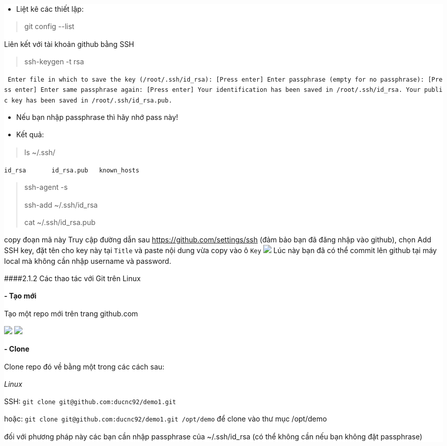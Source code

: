 - Liệt kê các thiết lập:

>git config --list

Liên kết với tài khoản github bằng SSH

>ssh-keygen -t rsa

`
Enter file in which to save the key (/root/.ssh/id_rsa): [Press enter]
Enter passphrase (empty for no passphrase): [Press enter]
Enter same passphrase again: [Press enter]
Your identification has been saved in /root/.ssh/id_rsa.
Your public key has been saved in /root/.ssh/id_rsa.pub.`

- Nếu bạn nhập passphrase thì hãy nhớ pass này!

- Kết quả:

>ls ~/.ssh/

`id_rsa       id_rsa.pub   known_hosts`

>ssh-agent -s
>
>ssh-add ~/.ssh/id_rsa
>
>cat ~/.ssh/id_rsa.pub

copy đoạn mã này
Truy cập đường dẫn sau https://github.com/settings/ssh (đảm bảo bạn đã đăng nhập vào github), chọn Add SSH key, đặt tên cho key này tại `Title` và paste nội dung vừa copy vào ô `Key`
<img src ="http://i.imgur.com/O8Yebax.png">
Lúc này bạn đã có thể commit lên github tại máy local mà không cần nhập username và password.

<a name = "useLinux"> </a>

####2.1.2 Các thao tác với Git trên Linux

**- Tạo mới**

Tạo một repo mới trên trang github.com

<img src="http://i.imgur.com/aRhTGmq.png">
<img src="http://i.imgur.com/8PS63aS.png">

**- Clone**

Clone repo đó về bằng một trong các cách sau:

*Linux*

SSH: `git clone git@github.com:ducnc92/demo1.git`

hoặc: `git clone git@github.com:ducnc92/demo1.git /opt/demo` để clone vào thư mục /opt/demo

đối với phương pháp này các bạn cần nhập passphrase của ~/.ssh/id_rsa (có thể không cần nếu bạn không đặt passphrase)

